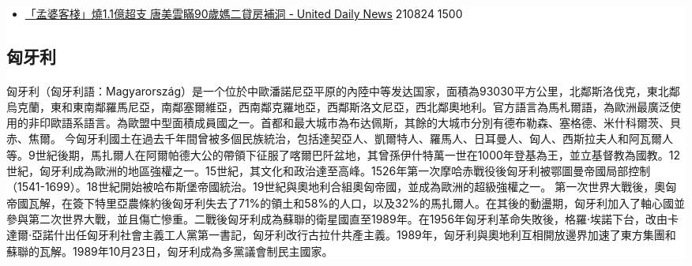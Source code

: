 - [「孟婆客棧」燒1.1億超支 唐美雲瞞90歲媽二貸房補洞 - United Daily News](https://stars.udn.com/star/story/10091/5696583 "「孟婆客棧」燒1.1億超支 唐美雲瞞90歲媽二貸房補洞 - United Daily News") 210824 1500

## 匈牙利

匈牙利（匈牙利語：Magyarország）是一个位於中歐潘諾尼亞平原的內陸中等发达国家，面積為93030平方公里，北鄰斯洛伐克，東北鄰烏克蘭，東和東南鄰羅馬尼亞，南鄰塞爾維亞，西南鄰克羅地亞，西鄰斯洛文尼亞，西北鄰奧地利。官方語言為馬札爾語，為歐洲最廣泛使用的非印歐語系語言。為歐盟中型面積成員國之一。首都和最大城市為布达佩斯，其餘的大城市分別有德布勒森、塞格德、米什科爾茨、貝赤、焦爾。
今匈牙利國土在過去千年間曾被多個民族統治，包括達契亞人、凱爾特人、羅馬人、日耳曼人、匈人、西斯拉夫人和阿瓦爾人等。9世紀後期，馬扎爾人在阿爾帕德大公的帶領下征服了喀爾巴阡盆地，其曾孫伊什特萬一世在1000年登基為王，並立基督教為國教。12世紀，匈牙利成為歐洲的地區強權之一。15世紀，其文化和政治達至高峰。1526年第一次摩哈赤戰役後匈牙利被鄂圖曼帝國局部控制（1541-1699）。18世紀開始被哈布斯堡帝國統治。19世紀與奧地利合組奧匈帝國，並成為歐洲的超級強權之一。
第一次世界大戰後，奧匈帝國瓦解，在簽下特里亞農條約後匈牙利失去了71%的領土和58%的人口，以及32%的馬扎爾人。在其後的動盪期，匈牙利加入了軸心國並參與第二次世界大戰，並且傷亡慘重。二戰後匈牙利成為蘇聯的衛星國直至1989年。在1956年匈牙利革命失敗後，格羅·埃諾下台，改由卡達爾·亞諾什出任匈牙利社會主義工人黨第一書記，匈牙利改行古拉什共產主義。1989年，匈牙利與奧地利互相開放邊界加速了東方集團和蘇聯的瓦解。1989年10月23日，匈牙利成為多黨議會制民主國家。
